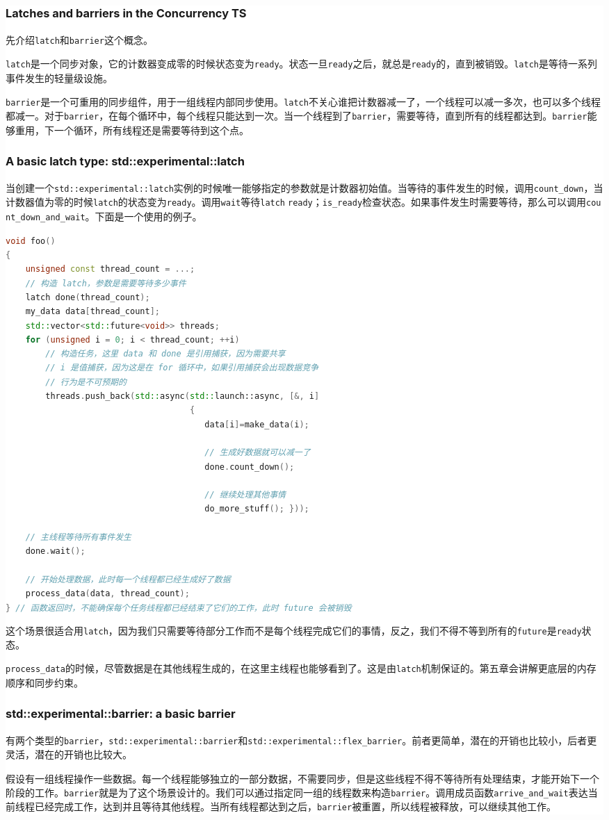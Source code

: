 ### Latches and barriers in the Concurrency TS
先介绍`latch`和`barrier`这个概念。

`latch`是一个同步对象，它的计数器变成零的时候状态变为`ready`。状态一旦`ready`之后，就总是`ready`的，直到被销毁。`latch`是等待一系列事件发生的轻量级设施。

`barrier`是一个可重用的同步组件，用于一组线程内部同步使用。`latch`不关心谁把计数器减一了，一个线程可以减一多次，也可以多个线程都减一。对于`barrier`，在每个循环中，每个线程只能达到一次。当一个线程到了`barrier`，需要等待，直到所有的线程都达到。`barrier`能够重用，下一个循环，所有线程还是需要等待到这个点。

###  A basic latch type: std::experimental::latch
当创建一个`std::experimental::latch`实例的时候唯一能够指定的参数就是计数器初始值。当等待的事件发生的时候，调用`count_down`，当计数器值为零的时候`latch`的状态变为`ready`。调用`wait`等待`latch` `ready`；`is_ready`检查状态。如果事件发生时需要等待，那么可以调用`count_down_and_wait`。下面是一个使用的例子。
```cpp
void foo()
{
    unsigned const thread_count = ...;
    // 构造 latch，参数是需要等待多少事件
    latch done(thread_count);
    my_data data[thread_count];
    std::vector<std::future<void>> threads;
    for (unsigned i = 0; i < thread_count; ++i)
        // 构造任务，这里 data 和 done 是引用捕获，因为需要共享
        // i 是值捕获，因为这是在 for 循环中，如果引用捕获会出现数据竞争
        // 行为是不可预期的
        threads.push_back(std::async(std::launch::async, [&, i]
                                     {
                                        data[i]=make_data(i);

                                        // 生成好数据就可以减一了
                                        done.count_down();

                                        // 继续处理其他事情
                                        do_more_stuff(); }));

    // 主线程等待所有事件发生
    done.wait();

    // 开始处理数据，此时每一个线程都已经生成好了数据
    process_data(data, thread_count);
} // 函数返回时，不能确保每个任务线程都已经结束了它们的工作，此时 future 会被销毁
```
这个场景很适合用`latch`，因为我们只需要等待部分工作而不是每个线程完成它们的事情，反之，我们不得不等到所有的`future`是`ready`状态。

`process_data`的时候，尽管数据是在其他线程生成的，在这里主线程也能够看到了。这是由`latch`机制保证的。第五章会讲解更底层的内存顺序和同步约束。

### std::experimental::barrier: a basic barrier
有两个类型的`barrier`，`std::experimental::barrier`和`std::experimental::flex_barrier`。前者更简单，潜在的开销也比较小，后者更灵活，潜在的开销也比较大。

假设有一组线程操作一些数据。每一个线程能够独立的一部分数据，不需要同步，但是这些线程不得不等待所有处理结束，才能开始下一个阶段的工作。`barrier`就是为了这个场景设计的。我们可以通过指定同一组的线程数来构造`barrier`。调用成员函数`arrive_and_wait`表达当前线程已经完成工作，达到并且等待其他线程。当所有线程都达到之后，`barrier`被重置，所以线程被释放，可以继续其他工作。

